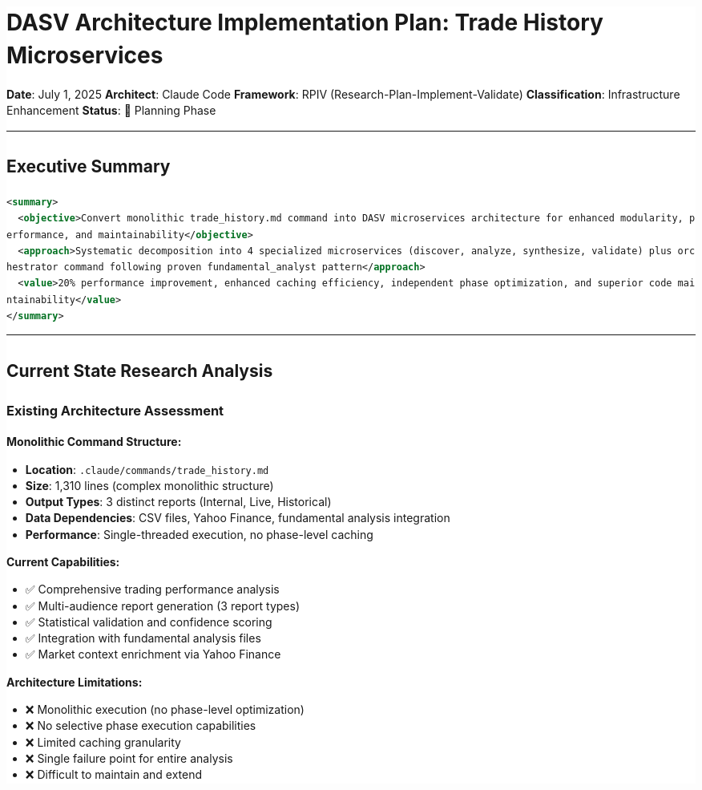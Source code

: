 # DASV Architecture Implementation Plan: Trade History Microservices

**Date**: July 1, 2025
**Architect**: Claude Code
**Framework**: RPIV (Research-Plan-Implement-Validate)
**Classification**: Infrastructure Enhancement
**Status**: 🔄 Planning Phase

---

## Executive Summary

```xml
<summary>
  <objective>Convert monolithic trade_history.md command into DASV microservices architecture for enhanced modularity, performance, and maintainability</objective>
  <approach>Systematic decomposition into 4 specialized microservices (discover, analyze, synthesize, validate) plus orchestrator command following proven fundamental_analyst pattern</approach>
  <value>20% performance improvement, enhanced caching efficiency, independent phase optimization, and superior code maintainability</value>
</summary>
```

---

## Current State Research Analysis

### Existing Architecture Assessment

**Monolithic Command Structure:**
- **Location**: `.claude/commands/trade_history.md`
- **Size**: 1,310 lines (complex monolithic structure)
- **Output Types**: 3 distinct reports (Internal, Live, Historical)
- **Data Dependencies**: CSV files, Yahoo Finance, fundamental analysis integration
- **Performance**: Single-threaded execution, no phase-level caching

**Current Capabilities:**
- ✅ Comprehensive trading performance analysis
- ✅ Multi-audience report generation (3 report types)
- ✅ Statistical validation and confidence scoring
- ✅ Integration with fundamental analysis files
- ✅ Market context enrichment via Yahoo Finance

**Architecture Limitations:**
- ❌ Monolithic execution (no phase-level optimization)
- ❌ No selective phase execution capabilities
- ❌ Limited caching granularity
- ❌ Single failure point for entire analysis
- ❌ Difficult to maintain and extend
